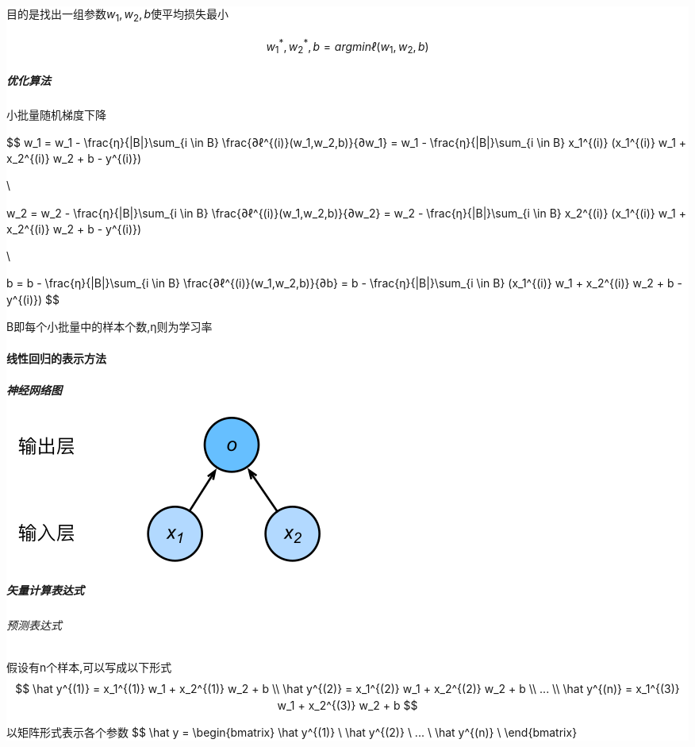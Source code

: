 目的是找出一组参数$w_1, w_2, b$使平均损失最小

$$
w^*_1, w^*_2, b = argmin ℓ(w_1,w_2,b)
$$

##### 优化算法
小批量随机梯度下降

$$
w_1 = w_1 - \frac{η}{|B|}\sum_{i \in B} \frac{∂ℓ^{(i)}(w_1,w_2,b)}{∂w_1} = w_1 - \frac{η}{|B|}\sum_{i \in B} x_1^{(i)} (x_1^{(i)} w_1 + x_2^{(i)} w_2 + b - y^{(i)})

\\

w_2 = w_2 - \frac{η}{|B|}\sum_{i \in B} \frac{∂ℓ^{(i)}(w_1,w_2,b)}{∂w_2} = w_2 - \frac{η}{|B|}\sum_{i \in B} x_2^{(i)} (x_1^{(i)} w_1 + x_2^{(i)} w_2 + b - y^{(i)})

\\

b = b - \frac{η}{|B|}\sum_{i \in B} \frac{∂ℓ^{(i)}(w_1,w_2,b)}{∂b} = b - \frac{η}{|B|}\sum_{i \in B} (x_1^{(i)} w_1 + x_2^{(i)} w_2 + b - y^{(i)})
$$

B即每个小批量中的样本个数,η则为学习率

#### 线性回归的表示方法
##### 神经网络图
![](pic/3.1_linreg.svg)

##### 矢量计算表达式
###### 预测表达式

假设有n个样本,可以写成以下形式
$$
\hat y^{(1)} = x_1^{(1)} w_1 + x_2^{(1)} w_2 + b
\\
\hat y^{(2)} = x_1^{(2)} w_1 + x_2^{(2)} w_2 + b
\\
...
\\
\hat y^{(n)} = x_1^{(3)} w_1 + x_2^{(3)} w_2 + b
$$

以矩阵形式表示各个参数
$$
\hat y = \begin{bmatrix}
            \hat y^{(1)} \\
            \hat y^{(2)} \\
            ... \\
            \hat y^{(n)} \\
        \end{bmatrix}
